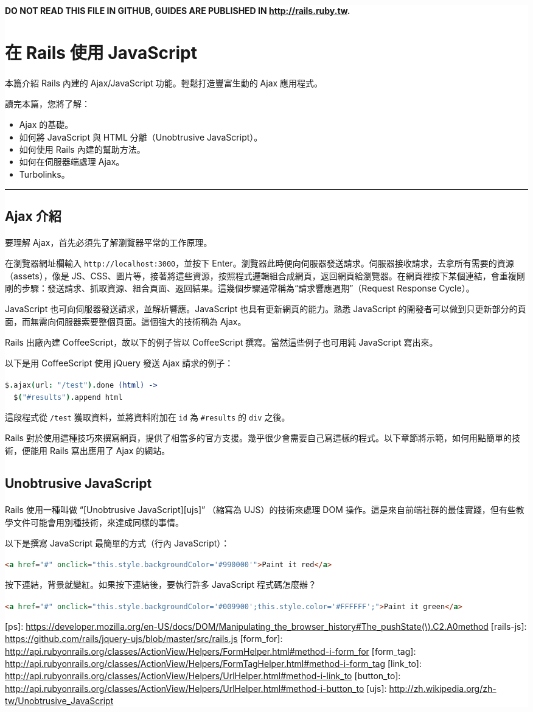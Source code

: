 **DO NOT READ THIS FILE IN GITHUB, GUIDES ARE PUBLISHED IN http://rails.ruby.tw.**

在 Rails 使用 JavaScript
===============================

本篇介紹 Rails 內建的 Ajax/JavaScript 功能。輕鬆打造豐富生動的 Ajax 應用程式。

讀完本篇，您將了解：

* Ajax 的基礎。
* 如何將 JavaScript 與 HTML 分離（Unobtrusive JavaScript）。
* 如何使用 Rails 內建的幫助方法。
* 如何在伺服器端處理 Ajax。
* Turbolinks。

--------------------------------------------------------------------------------

Ajax 介紹
------------------

要理解 Ajax，首先必須先了解瀏覽器平常的工作原理。

在瀏覽器網址欄輸入 `http://localhost:3000`，並按下 Enter。瀏覽器此時便向伺服器發送請求。伺服器接收請求，去拿所有需要的資源（assets），像是 JS、CSS、圖片等，接著將這些資源，按照程式邏輯組合成網頁，返回網頁給瀏覽器。在網頁裡按下某個連結，會重複剛剛的步驟：發送請求、抓取資源、組合頁面、返回結果。這幾個步驟通常稱為“請求響應週期”（Request Response Cycle）。

JavaScript 也可向伺服器發送請求，並解析響應。JavaScript 也具有更新網頁的能力。熟悉 JavaScript 的開發者可以做到只更新部分的頁面，而無需向伺服器索要整個頁面。這個強大的技術稱為 Ajax。

Rails 出廠內建 CoffeeScript，故以下的例子皆以 CoffeeScript 撰寫。當然這些例子也可用純 JavaScript 寫出來。

以下是用 CoffeeScript 使用 jQuery 發送 Ajax 請求的例子：

```coffeescript
$.ajax(url: "/test").done (html) ->
  $("#results").append html
```

這段程式從 `/test` 獲取資料，並將資料附加在 `id` 為 `#results` 的 `div` 之後。

Rails 對於使用這種技巧來撰寫網頁，提供了相當多的官方支援。幾乎很少會需要自己寫這樣的程式。以下章節將示範，如何用點簡單的技術，便能用 Rails 寫出應用了 Ajax 的網站。

Unobtrusive JavaScript
------------------------------------

Rails 使用一種叫做 “[Unobtrusive JavaScript][ujs]” （縮寫為 UJS）的技術來處理 DOM 操作。這是來自前端社群的最佳實踐，但有些教學文件可能會用別種技術，來達成同樣的事情。

以下是撰寫 JavaScript 最簡單的方式（行內 JavaScript）：

```html
<a href="#" onclick="this.style.backgroundColor='#990000'">Paint it red</a>
```

按下連結，背景就變紅。如果按下連結後，要執行許多 JavaScript 程式碼怎麼辦？

```html
<a href="#" onclick="this.style.backgroundColor='#009900';this.style.color='#FFFFFF';">Paint it green</a>
```


[jquery-ujs-wiki]: https://github.com/rails/jquery-ujs/wiki/ajax
[ps]: https://developer.mozilla.org/en-US/docs/DOM/Manipulating_the_browser_history#The_pushState(\).C2.A0method
[rails-js]: https://github.com/rails/jquery-ujs/blob/master/src/rails.js
[form_for]: http://api.rubyonrails.org/classes/ActionView/Helpers/FormHelper.html#method-i-form_for
[form_tag]: http://api.rubyonrails.org/classes/ActionView/Helpers/FormTagHelper.html#method-i-form_tag
[link_to]: http://api.rubyonrails.org/classes/ActionView/Helpers/UrlHelper.html#method-i-link_to
[button_to]: http://api.rubyonrails.org/classes/ActionView/Helpers/UrlHelper.html#method-i-button_to
[ujs]: http://zh.wikipedia.org/zh-tw/Unobtrusive_JavaScript